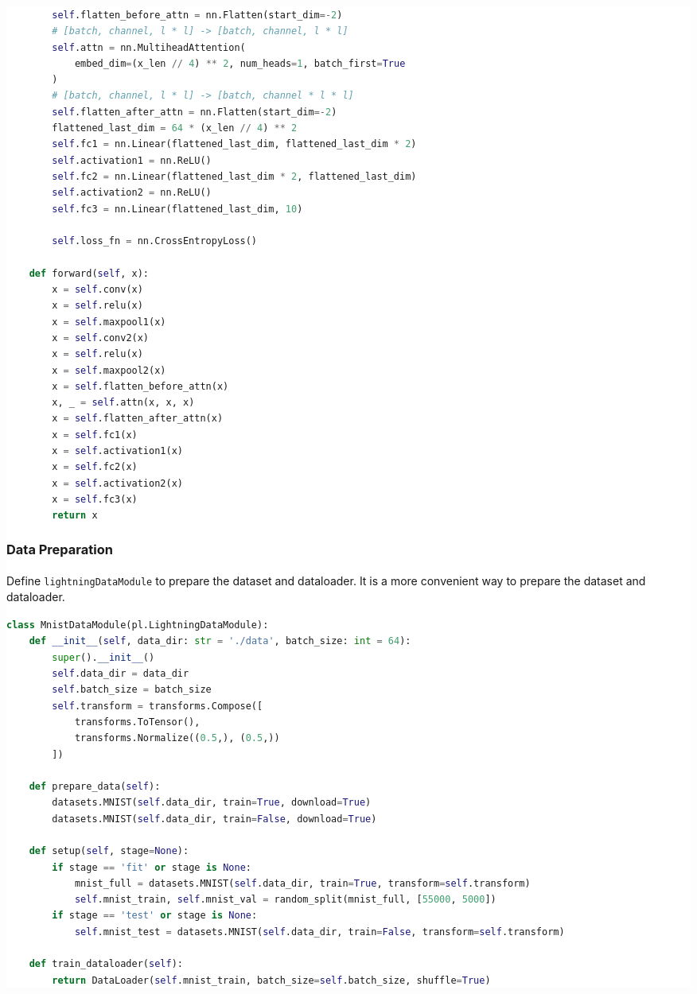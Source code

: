 ```python
        self.flatten_before_attn = nn.Flatten(start_dim=-2)
        # [batch, channel, l * l] -> [batch, channel, l * l]
        self.attn = nn.MultiheadAttention(
            embed_dim=(x_len // 4) ** 2, num_heads=1, batch_first=True
        )
        # [batch, channel, l * l] -> [batch, channel * l * l]
        self.flatten_after_attn = nn.Flatten(start_dim=-2)
        flattened_last_dim = 64 * (x_len // 4) ** 2
        self.fc1 = nn.Linear(flattened_last_dim, flattened_last_dim * 2)
        self.activation1 = nn.ReLU()
        self.fc2 = nn.Linear(flattened_last_dim * 2, flattened_last_dim)
        self.activation2 = nn.ReLU()
        self.fc3 = nn.Linear(flattened_last_dim, 10)

        self.loss_fn = nn.CrossEntropyLoss()
    
    def forward(self, x):
        x = self.conv(x)
        x = self.relu(x)
        x = self.maxpool1(x)
        x = self.conv2(x)
        x = self.relu(x)
        x = self.maxpool2(x)
        x = self.flatten_before_attn(x)
        x, _ = self.attn(x, x, x)
        x = self.flatten_after_attn(x)
        x = self.fc1(x)
        x = self.activation1(x)
        x = self.fc2(x)
        x = self.activation2(x)
        x = self.fc3(x)
        return x
```

### Data Preparation

Define `lightningDataModule` to prepare the dataset and dataloader. It is a more convenient way to prepare the dataset and dataloader.

```python
class MnistDataModule(pl.LightningDataModule):
    def __init__(self, data_dir: str = './data', batch_size: int = 64):
        super().__init__()
        self.data_dir = data_dir
        self.batch_size = batch_size
        self.transform = transforms.Compose([
            transforms.ToTensor(),
            transforms.Normalize((0.5,), (0.5,))
        ])

    def prepare_data(self):
        datasets.MNIST(self.data_dir, train=True, download=True)
        datasets.MNIST(self.data_dir, train=False, download=True)

    def setup(self, stage=None):
        if stage == 'fit' or stage is None:
            mnist_full = datasets.MNIST(self.data_dir, train=True, transform=self.transform)
            self.mnist_train, self.mnist_val = random_split(mnist_full, [55000, 5000])
        if stage == 'test' or stage is None:
            self.mnist_test = datasets.MNIST(self.data_dir, train=False, transform=self.transform)

    def train_dataloader(self):
        return DataLoader(self.mnist_train, batch_size=self.batch_size, shuffle=True)

```